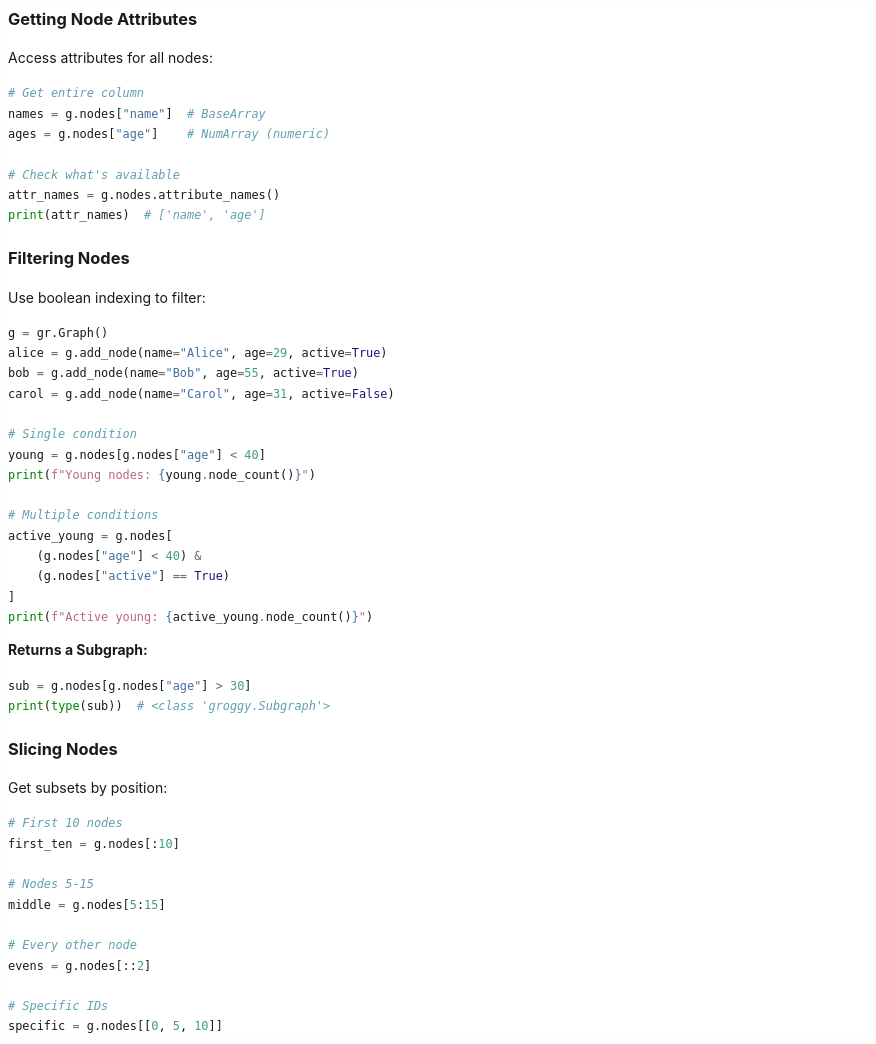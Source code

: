 ### Getting Node Attributes

Access attributes for all nodes:

```python
# Get entire column
names = g.nodes["name"]  # BaseArray
ages = g.nodes["age"]    # NumArray (numeric)

# Check what's available
attr_names = g.nodes.attribute_names()
print(attr_names)  # ['name', 'age']
```

### Filtering Nodes

Use boolean indexing to filter:

```python
g = gr.Graph()
alice = g.add_node(name="Alice", age=29, active=True)
bob = g.add_node(name="Bob", age=55, active=True)
carol = g.add_node(name="Carol", age=31, active=False)

# Single condition
young = g.nodes[g.nodes["age"] < 40]
print(f"Young nodes: {young.node_count()}")

# Multiple conditions
active_young = g.nodes[
    (g.nodes["age"] < 40) &
    (g.nodes["active"] == True)
]
print(f"Active young: {active_young.node_count()}")
```

**Returns a Subgraph:**

```python
sub = g.nodes[g.nodes["age"] > 30]
print(type(sub))  # <class 'groggy.Subgraph'>
```

### Slicing Nodes

Get subsets by position:

```python
# First 10 nodes
first_ten = g.nodes[:10]

# Nodes 5-15
middle = g.nodes[5:15]

# Every other node
evens = g.nodes[::2]

# Specific IDs
specific = g.nodes[[0, 5, 10]]
```

